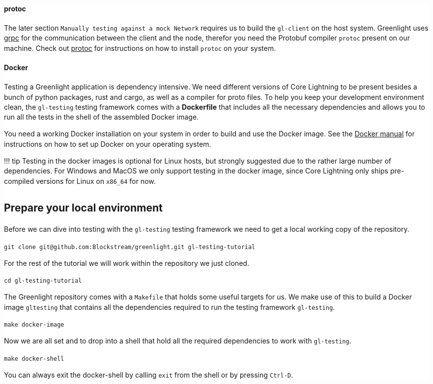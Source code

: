 #### protoc
The later section `Manually testing against a mock Network` requires us
to build the `gl-client` on the host system. Greenlight uses [grpc][grpc]
for the communication between the client and the node, therefor you need 
the Protobuf compiler `protoc` present on our machine. Check out
[protoc][protoc] for instructions on how to install `protoc` on your
system.

#### Docker
Testing a Greenlight application is dependency intensive. We need 
different versions of Core Lightning to be present besides a bunch of
python packages, rust and cargo, as well as a compiler for proto 
files. To help you keep your development environment clean, the 
`gl-testing` testing framework comes with a __Dockerfile__ that includes 
all the necessary dependencies and allows you to run all the tests in 
the shell of the assembled Docker image.

You need a working Docker installation on your system in order to 
build and use the Docker image. See the [Docker manual][docker-install]
for instructions on how to set up Docker on your operating system.

!!! tip
	Testing in the docker images is optional for Linux hosts, but strongly
	suggested due to the rather large number of dependencies. For Windows
	and MacOS we only support testing in the docker image, since 
	Core Lightning only ships pre-compiled versions for Linux on 
	`x86_64` for now.

## Prepare your local environment
Before we can dive into testing with the `gl-testing` testing
framework we need to get a local working copy of the repository.

``` { .bash .copy}
git clone git@github.com:Blockstream/greenlight.git gl-testing-tutorial
```

For the rest of the tutorial we will work within the repository
we just cloned.
``` { .bash .copy}
cd gl-testing-tutorial
```

The Greenlight repository comes with a `Makefile` that holds some 
useful targets for us. We make use of this to build a Docker image 
`gltesting` that contains all the dependencies required to run the 
testing framework `gl-testing`.
``` { .bash .copy}
make docker-image
```

Now we are all set and to drop into a shell that hold all the 
required dependencies to work with `gl-testing`.
``` { .bash .copy}
make docker-shell
```
You can always exit the docker-shell by calling `exit` from the shell 
or by pressing `Ctrl-D`.


[docker]: https://www.docker.com/
[docker-install]: https://docs.docker.com/engine/install/
[git-install]: https://github.com/git-guides/install-git
[repo]: https://github.com/Blockstream/greenlight
[pyln-testing]: https://github.com/ElementsProject/lightning/tree/master/contrib/pyln-testing
[pytest]: https://docs.pytest.org/en/7.2.x/
[gl-testing-diff]: https://github.com/Blockstream/greenlight/tree/main/libs/gl-testing#differences-between-greenlight-and-gl-testing
[stickers]: https://store.blockstream.com/product/sticker-bundle/
[repl]: https://en.wikipedia.org/wiki/Read%E2%80%93eval%E2%80%93print_loop
[grpc]: https://grpc.io/
[protoc]: https://grpc.io/docs/protoc-installation/